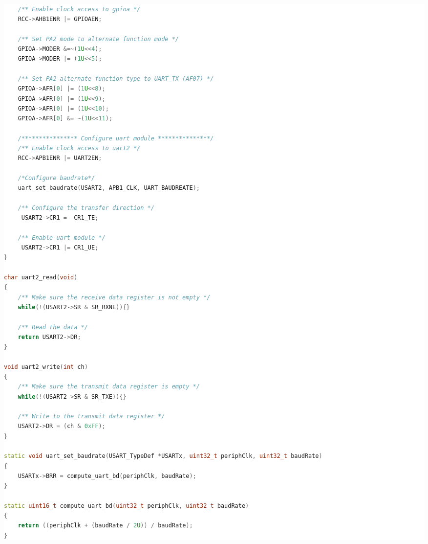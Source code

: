 ```cpp
	/** Enable clock access to gpioa */
	RCC->AHB1ENR |= GPIOAEN;

	/** Set PA2 mode to alternate function mode */
	GPIOA->MODER &=~(1U<<4);
	GPIOA->MODER |= (1U<<5);

	/** Set PA2 alternate function type to UART_TX (AF07) */
	GPIOA->AFR[0] |= (1U<<8);
	GPIOA->AFR[0] |= (1U<<9);
	GPIOA->AFR[0] |= (1U<<10);
	GPIOA->AFR[0] &= ~(1U<<11);

	/**************** Configure uart module ***************/
	/** Enable clock access to uart2 */
	RCC->APB1ENR |= UART2EN;

	/*Configure baudrate*/
	uart_set_baudrate(USART2, APB1_CLK, UART_BAUDREATE);

	/** Configure the transfer direction */
	 USART2->CR1 =  CR1_TE;

	/** Enable uart module */
	 USART2->CR1 |= CR1_UE;
}

char uart2_read(void)
{
    /** Make sure the receive data register is not empty */
    while(!(USART2->SR & SR_RXNE)){}

    /** Read the data */
    return USART2->DR;
}

void uart2_write(int ch)
{
    /** Make sure the transmit data register is empty */
    while(!(USART2->SR & SR_TXE)){}

    /** Write to the transmit data register */
    USART2->DR = (ch & 0xFF);
}

static void uart_set_baudrate(USART_TypeDef *USARTx, uint32_t periphClk, uint32_t baudRate)
{
	USARTx->BRR = compute_uart_bd(periphClk, baudRate);
}

static uint16_t compute_uart_bd(uint32_t periphClk, uint32_t baudRate)
{
	return ((periphClk + (baudRate / 2U)) / baudRate);
}
```

